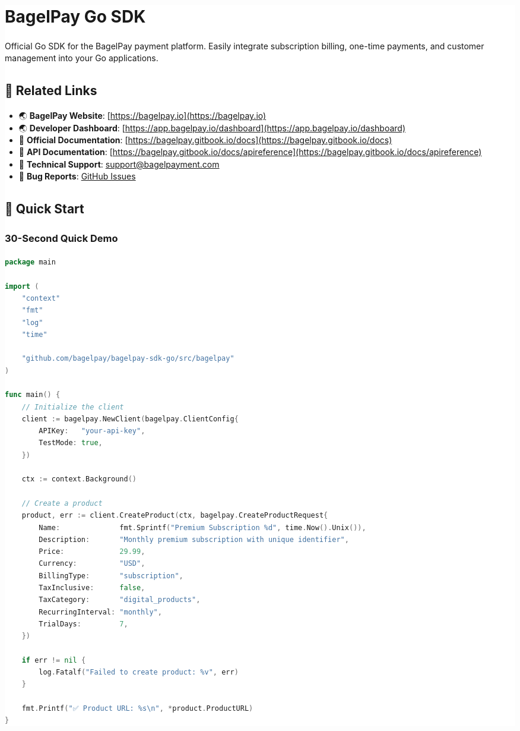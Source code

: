 # BagelPay Go SDK

Official Go SDK for the BagelPay payment platform. Easily integrate subscription billing, one-time payments, and customer management into your Go applications.

## 🔗 Related Links

- 🌏 **BagelPay Website**: [https://bagelpay.io](https://bagelpay.io)
- 🌏 **Developer Dashboard**: [https://app.bagelpay.io/dashboard](https://app.bagelpay.io/dashboard)
- 📖 **Official Documentation**: [https://bagelpay.gitbook.io/docs](https://bagelpay.gitbook.io/docs)
- 📖 **API Documentation**: [https://bagelpay.gitbook.io/docs/apireference](https://bagelpay.gitbook.io/docs/apireference)
- 📧 **Technical Support**: support@bagelpayment.com
- 🐛 **Bug Reports**: [GitHub Issues](https://github.com/bagelpay/bagelpay-sdk-go/issues)

## 🚀 Quick Start

### 30-Second Quick Demo

```go
package main

import (
	"context"
	"fmt"
	"log"
	"time"

	"github.com/bagelpay/bagelpay-sdk-go/src/bagelpay"
)

func main() {
	// Initialize the client
	client := bagelpay.NewClient(bagelpay.ClientConfig{
		APIKey:   "your-api-key",
		TestMode: true,
	})

	ctx := context.Background()

	// Create a product
	product, err := client.CreateProduct(ctx, bagelpay.CreateProductRequest{
		Name:              fmt.Sprintf("Premium Subscription %d", time.Now().Unix()),
		Description:       "Monthly premium subscription with unique identifier",
		Price:             29.99,
		Currency:          "USD",
		BillingType:       "subscription",
		TaxInclusive:      false,
		TaxCategory:       "digital_products",
		RecurringInterval: "monthly",
		TrialDays:         7,
	})

	if err != nil {
		log.Fatalf("Failed to create product: %v", err)
	}

	fmt.Printf("✅ Product URL: %s\n", *product.ProductURL)
}
```
